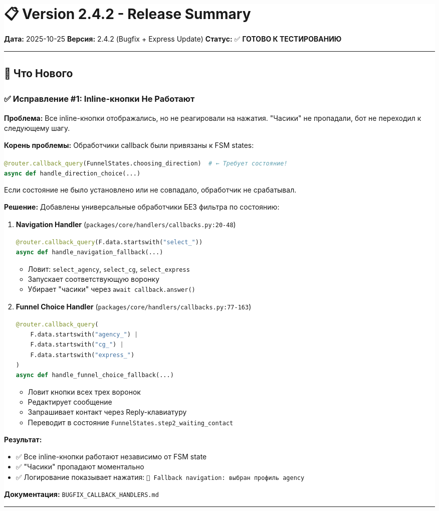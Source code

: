 # 📋 Version 2.4.2 - Release Summary

**Дата:** 2025-10-25
**Версия:** 2.4.2 (Bugfix + Express Update)
**Статус:** ✅ **ГОТОВО К ТЕСТИРОВАНИЮ**

---

## 🎯 Что Нового

### ✅ Исправление #1: Inline-кнопки Не Работают

**Проблема:** Все inline-кнопки отображались, но не реагировали на нажатия. "Часики" не пропадали, бот не переходил к следующему шагу.

**Корень проблемы:** Обработчики callback были привязаны к FSM states:
```python
@router.callback_query(FunnelStates.choosing_direction)  # ← Требует состояние!
async def handle_direction_choice(...)
```

Если состояние не было установлено или не совпадало, обработчик не срабатывал.

**Решение:** Добавлены универсальные обработчики БЕЗ фильтра по состоянию:

1. **Navigation Handler** (`packages/core/handlers/callbacks.py:20-48`)
   ```python
   @router.callback_query(F.data.startswith("select_"))
   async def handle_navigation_fallback(...)
   ```
   - Ловит: `select_agency`, `select_cg`, `select_express`
   - Запускает соответствующую воронку
   - Убирает "часики" через `await callback.answer()`

2. **Funnel Choice Handler** (`packages/core/handlers/callbacks.py:77-163`)
   ```python
   @router.callback_query(
       F.data.startswith("agency_") |
       F.data.startswith("cg_") |
       F.data.startswith("express_")
   )
   async def handle_funnel_choice_fallback(...)
   ```
   - Ловит кнопки всех трех воронок
   - Редактирует сообщение
   - Запрашивает контакт через Reply-клавиатуру
   - Переводит в состояние `FunnelStates.step2_waiting_contact`

**Результат:**
- ✅ Все inline-кнопки работают независимо от FSM state
- ✅ "Часики" пропадают моментально
- ✅ Логирование показывает нажатия: `🔘 Fallback navigation: выбран профиль agency`

**Документация:** `BUGFIX_CALLBACK_HANDLERS.md`

---